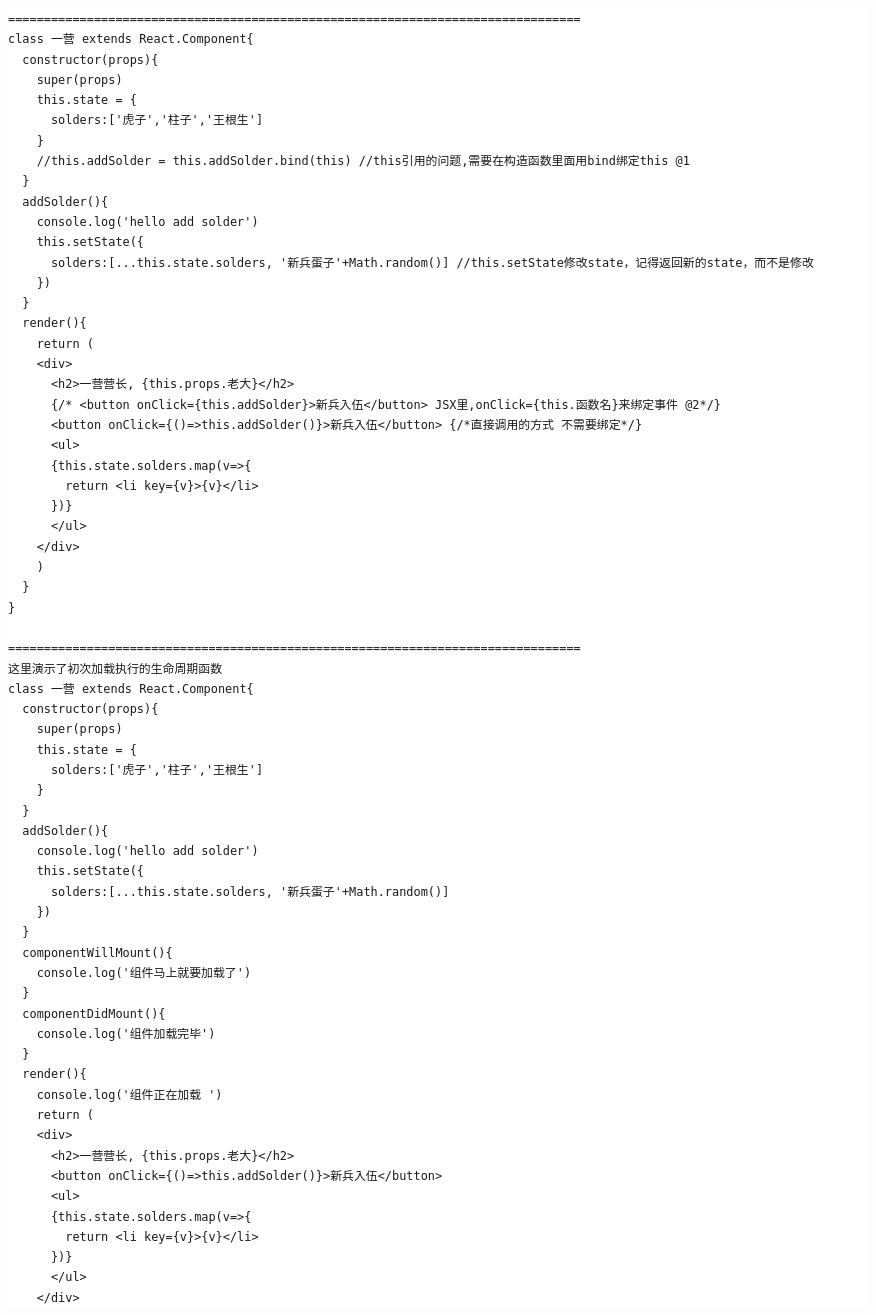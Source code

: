     ================================================================================
    class 一营 extends React.Component{
      constructor(props){
        super(props)
        this.state = {
          solders:['虎子','柱子','王根生']
        }
        //this.addSolder = this.addSolder.bind(this) //this引用的问题,需要在构造函数里面用bind绑定this @1
      }
      addSolder(){
        console.log('hello add solder')
        this.setState({
          solders:[...this.state.solders, '新兵蛋子'+Math.random()] //this.setState修改state，记得返回新的state，而不是修改
        })
      }
      render(){
        return (
        <div>
          <h2>一营营长, {this.props.老大}</h2> 
          {/* <button onClick={this.addSolder}>新兵入伍</button> JSX里,onClick={this.函数名}来绑定事件 @2*/}
          <button onClick={()=>this.addSolder()}>新兵入伍</button> {/*直接调用的方式 不需要绑定*/}
          <ul>
          {this.state.solders.map(v=>{
            return <li key={v}>{v}</li>
          })}
          </ul>
        </div>
        )
      }
    }

    ================================================================================
    这里演示了初次加载执行的生命周期函数
    class 一营 extends React.Component{
      constructor(props){
        super(props)
        this.state = {
          solders:['虎子','柱子','王根生']
        }
      }
      addSolder(){
        console.log('hello add solder')
        this.setState({
          solders:[...this.state.solders, '新兵蛋子'+Math.random()]
        })
      }
      componentWillMount(){
        console.log('组件马上就要加载了')
      }
      componentDidMount(){
        console.log('组件加载完毕')
      }
      render(){
        console.log('组件正在加载 ')
        return (
        <div>
          <h2>一营营长, {this.props.老大}</h2>
          <button onClick={()=>this.addSolder()}>新兵入伍</button>
          <ul>
          {this.state.solders.map(v=>{
            return <li key={v}>{v}</li>
          })}
          </ul>
        </div>